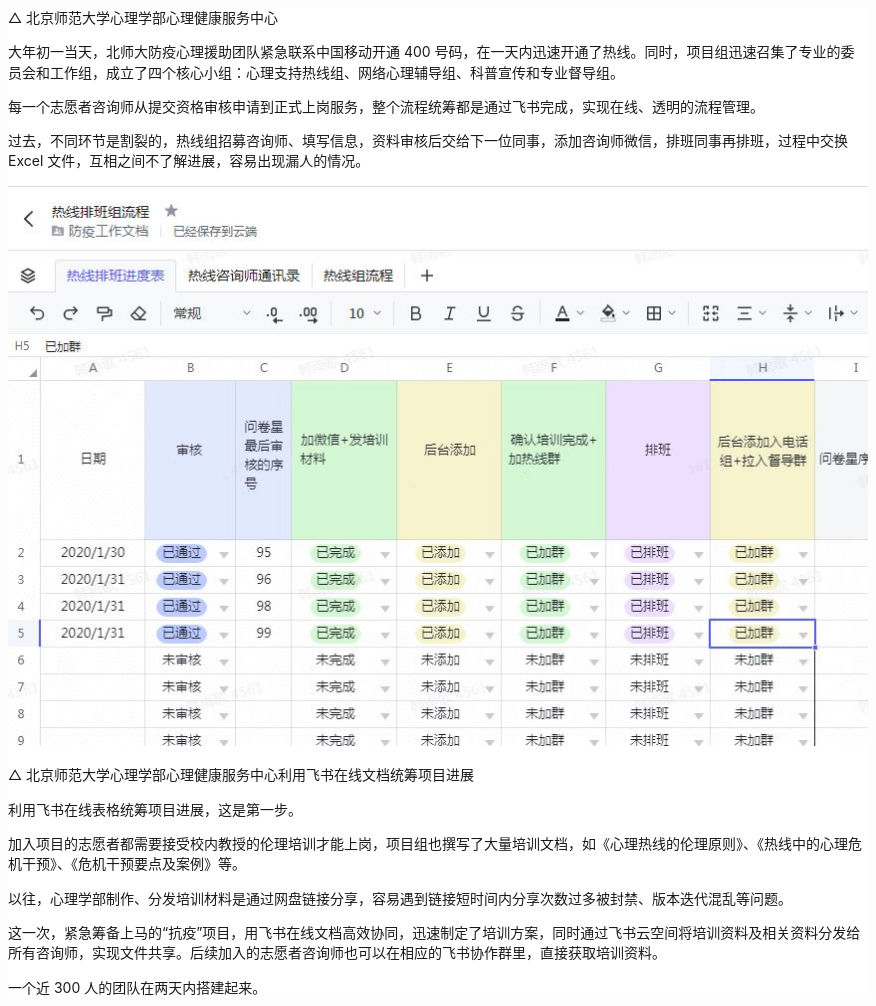 △ 北京师范大学心理学部心理健康服务中心

大年初一当天，北师大防疫心理援助团队紧急联系中国移动开通 400 号码，在一天内迅速开通了热线。同时，项目组迅速召集了专业的委员会和工作组，成立了四个核心小组：心理支持热线组、网络心理辅导组、科普宣传和专业督导组。

  

每一个志愿者咨询师从提交资格审核申请到正式上岗服务，整个流程统筹都是通过飞书完成，实现在线、透明的流程管理。

过去，不同环节是割裂的，热线组招募咨询师、填写信息，资料审核后交给下一位同事，添加咨询师微信，排班同事再排班，过程中交换Excel 文件，互相之间不了解进展，容易出现漏人的情况。

![](/images/post/0a4f3a3bf14814e099e1bc901f3dc837.jpg)

△ 北京师范大学心理学部心理健康服务中心利用飞书在线文档统筹项目进展

  

利用飞书在线表格统筹项目进展，这是第一步。

加入项目的志愿者都需要接受校内教授的伦理培训才能上岗，项目组也撰写了大量培训文档，如《心理热线的伦理原则》、《热线中的心理危机干预》、《危机干预要点及案例》等。

  

以往，心理学部制作、分发培训材料是通过网盘链接分享，容易遇到链接短时间内分享次数过多被封禁、版本迭代混乱等问题。

这一次，紧急筹备上马的“抗疫”项目，用飞书在线文档高效协同，迅速制定了培训方案，同时通过飞书云空间将培训资料及相关资料分发给所有咨询师，实现文件共享。后续加入的志愿者咨询师也可以在相应的飞书协作群里，直接获取培训资料。

一个近 300 人的团队在两天内搭建起来。
